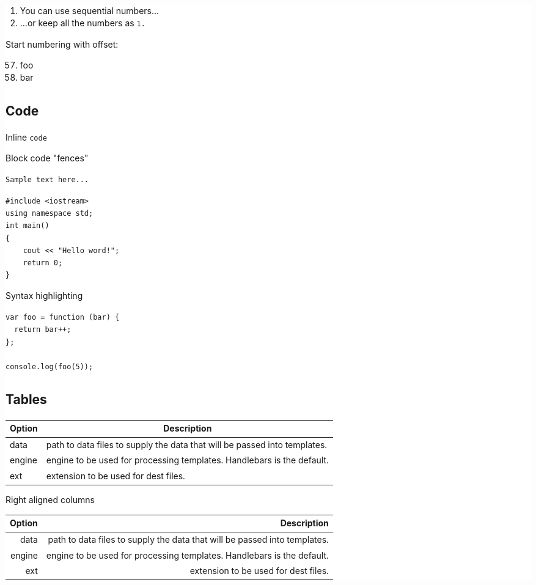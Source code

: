 
1. You can use sequential numbers...
1. ...or keep all the numbers as `1.`

Start numbering with offset:

57. foo
1. bar


## Code

Inline `code`

Block code "fences"

```
Sample text here...
```

```
#include <iostream>
using namespace std;
int main()
{
    cout << "Hello word!";
    return 0;
}
```

Syntax highlighting

```
var foo = function (bar) {
  return bar++;
};

console.log(foo(5));
```

## Tables

| Option | Description |
| ------ | ----------- |
| data   | path to data files to supply the data that will be passed into templates. |
| engine | engine to be used for processing templates. Handlebars is the default. |
| ext    | extension to be used for dest files. |

Right aligned columns

| Option | Description |
| ------:| -----------:|
| data   | path to data files to supply the data that will be passed into templates. |
| engine | engine to be used for processing templates. Handlebars is the default. |
| ext    | extension to be used for dest files. |
